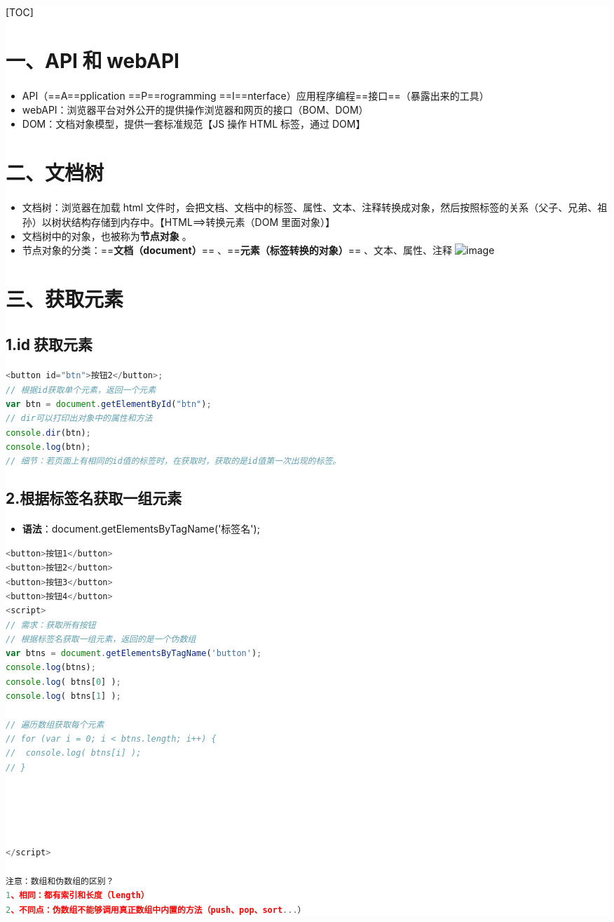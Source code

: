 [TOC]

# 一、API 和 webAPI

- API（==A==pplication ==P==rogramming ==I==nterface）应用程序编程==接口==（暴露出来的工具）
- webAPI：浏览器平台对外公开的提供操作浏览器和网页的接口（BOM、DOM）
- DOM：文档对象模型，提供一套标准规范【JS 操作 HTML 标签，通过 DOM】

# 二、文档树

- 文档树：浏览器在加载 html 文件时，会把文档、文档中的标签、属性、文本、注释转换成对象，然后按照标签的关系（父子、兄弟、祖孙）以树状结构存储到内存中。【HTML==>转换元素（DOM 里面对象）】
- 文档树中的对象，也被称为**节点对象** 。
- 节点对象的分类：==**文档（document）**== 、==**元素（标签转换的对象）**== 、文本、属性、注释
  ![image](https://note.youdao.com/yws/public/resource/87878989158efcfd4b01af5369090c07/xmlnote/D6DCBBB70FC64211A95FCB166AAF48DA/12331)

# 三、获取元素

## 1.id 获取元素

```js
<button id="btn">按钮2</button>;
// 根据id获取单个元素，返回一个元素
var btn = document.getElementById("btn");
// dir可以打印出对象中的属性和方法
console.dir(btn);
console.log(btn);
// 细节：若页面上有相同的id值的标签时，在获取时，获取的是id值第一次出现的标签。
```

## 2.根据标签名获取一组元素

- **语法**：document.getElementsByTagName('标签名');

```js
<button>按钮1</button>
<button>按钮2</button>
<button>按钮3</button>
<button>按钮4</button>
<script>
// 需求：获取所有按钮
// 根据标签名获取一组元素，返回的是一个伪数组
var btns = document.getElementsByTagName('button');
console.log(btns);
console.log( btns[0] );
console.log( btns[1] );

// 遍历数组获取每个元素
// for (var i = 0; i < btns.length; i++) {
// 	console.log( btns[i] );
// }





</script>

注意：数组和伪数组的区别？
1、相同：都有索引和长度（length）
2、不同点：伪数组不能够调用真正数组中内置的方法（push、pop、sort...）
```